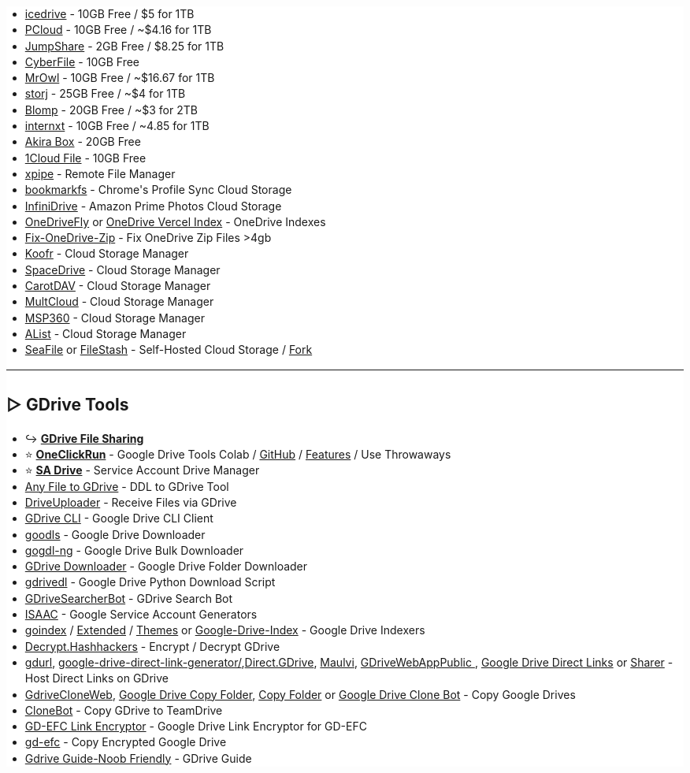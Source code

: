 * [icedrive](https://icedrive.net/) - 10GB Free / $5 for 1TB
* [PCloud](https://www.pcloud.com/) - 10GB Free / ~$4.16 for 1TB
* [JumpShare](https://jumpshare.com/) - 2GB Free / $8.25 for 1TB
* [CyberFile](https://cyberfile.me/) - 10GB Free
* [MrOwl](https://www.mrowl.com/) - 10GB Free / ~$16.67 for 1TB
* [storj](https://www.storj.io/) - 25GB Free / ~$4 for 1TB
* [Blomp](https://www.blomp.com/) - 20GB Free / ~$3 for 2TB
* [internxt](https://internxt.com/) - 10GB Free / ~4.85 for 1TB
* [Akira Box](https://akirabox.com/) - 20GB Free
* [1Cloud File](https://1cloudfile.com/) - 10GB Free
* [xpipe](https://xpipe.io) - Remote File Manager
* [bookmarkfs](https://github.com/CoolElectronics/bookmarkfs) - Chrome's Profile Sync Cloud Storage
* [InfiniDrive](https://github.com/nicomda/InfiniDrive) - Amazon Prime Photos Cloud Storage
* [OneDriveFly](https://github.com/Tai7sy/OneDriveFly) or [OneDrive Vercel Index](https://ovi.swo.moe/) - OneDrive Indexes
* [Fix-OneDrive-Zip](https://github.com/pmqs/Fix-OneDrive-Zip) - Fix OneDrive Zip Files >4gb
* [Koofr](https://koofr.eu/) - Cloud Storage Manager
* [SpaceDrive](https://www.spacedrive.com/) - Cloud Storage Manager
* [CarotDAV](http://rei.to/carotdav_en.html) - Cloud Storage Manager
* [MultCloud](https://www.multcloud.com/) - Cloud Storage Manager
* [MSP360](https://www.msp360.com/explorer.aspx) - Cloud Storage Manager
* [AList](https://alist.nn.ci) - Cloud Storage Manager
* [SeaFile](https://www.seafile.com/en/home/) or [FileStash](https://www.filestash.app/) - Self-Hosted Cloud Storage / [Fork](https://github.com/ZizzyDizzyMC/linx-server/)

***

## ▷ GDrive Tools

* ↪️ **[GDrive File Sharing](https://www.reddit.com/r/FREEMEDIAHECKYEAH/wiki/storage#wiki_gdrive_file_sharing)**
* ⭐ **[OneClickRun](https://colab.research.google.com/github/biplobsd/OneClickRun/blob/master/OneClickRun.ipynb)** - Google Drive Tools Colab / [GitHub](https://github.com/biplobsd/OneClickRun) / [Features](https://i.ibb.co/BfF3djW/f0ab560a3aef.png) / Use Throwaways
* ⭐ **[SA Drive](https://github.com/jsmsj/sa-drive/)** - Service Account Drive Manager
* [Any File to GDrive](https://github.com/menukaonline/Any-file-to-Google-Drive) - DDL to GDrive Tool
* [DriveUploader](https://driveuploader.com/) - Receive Files via GDrive
* [GDrive CLI](https://github.com/glotlabs/gdrive) - Google Drive CLI Client
* [goodls](https://github.com/tanaikech/goodls) - Google Drive Downloader
* [gogdl-ng](https://github.com/gogdl-ng/gogdl-ng) - Google Drive Bulk Downloader
* [GDrive Downloader](https://github.com/Akianonymus/gdrive-downloader) - Google Drive Folder Downloader
* [gdrivedl](https://github.com/matthuisman/gdrivedl) - Google Drive Python Download Script
* [GDriveSearcherBot](https://github.com/TheHamkerCat/GdriveSearcherBot) - GDrive Search Bot
* [ISAAC](https://rentry.co/FMHYBase64#gservice-gen) - Google Service Account Generators
* [goindex](https://github.com/alx-xlx/goindex) / [Extended](https://github.com/menukaonline/goindex-extended) / [Themes](https://install.kenci.workers.dev/) or [Google-Drive-Index](https://gitlab.com/GoogleDriveIndex/Google-Drive-Index) - Google Drive Indexers
* [Decrypt.Hashhackers](https://decrypt.hashhackers.com/) - Encrypt / Decrypt GDrive
* [gdurl](https://gdurl.com/), [google-drive-direct-link-generator/](https://www.wonderplugin.com/online-tools/google-drive-direct-link-generator/),[Direct.GDrive](https://direct.gdrive.vip/en/), [Maulvi](https://maulvi.github.io/), [GDriveWebAppPublic ](https://github.com/CloudflareHackers/GDriveWebAppPublic), [Google Drive Direct Links](https://greasyfork.org/en/scripts/10052) or [Sharer](https://sharer.pw/) - Host Direct Links on GDrive
* [GdriveCloneWeb](https://github.com/jsmsj/GdriveCloneWeb), [Google Drive Copy Folder](https://github.com/ericyd/gdrive-copy), [Copy Folder](https://chromewebstore.google.com/detail/copy-folder/kfbicpdhiofpicipfggljdhjokjblnhl) or [Google Drive Clone Bot](https://jsmsj.github.io/GdriveCloneBot/) - Copy Google Drives
* [CloneBot](https://github.com/MsGsuite/CloneBot_Heroku) - Copy GDrive to TeamDrive
* [GD-EFC Link Encryptor](https://rekulous.github.io/gd-efc-encryptor/) - Google Drive Link Encryptor for GD-EFC
* [gd-efc](https://anadius.github.io/gd-efc/) - Copy Encrypted Google Drive
* [Gdrive Guide-Noob Friendly](https://telegra.ph/Gdrive-Guide-Noob-Friendly-04-10) - GDrive Guide